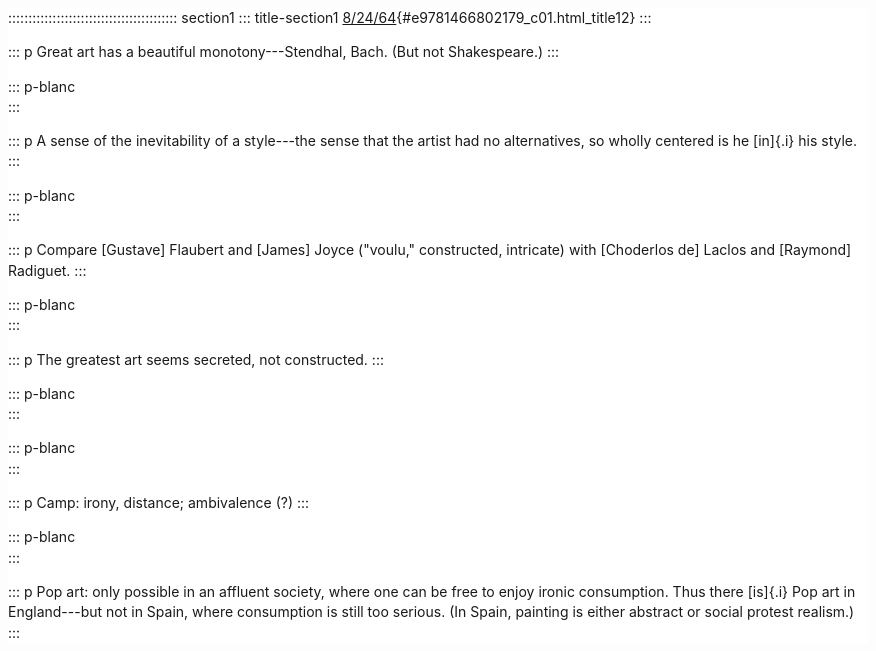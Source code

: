 :::::::::::::::::::::::::::::::::::::::::: section1
::: title-section1
[8/24/64](#e9781466802179_toc01.html_toctitle12){#e9781466802179_c01.html_title12}
:::

::: p
Great art has a beautiful monotony---Stendhal, Bach. (But not Shakespeare.)
:::

::: p-blanc
 \
:::

::: p
A sense of the inevitability of a style---the sense that the artist had no alternatives, so wholly centered is he [in]{.i} his style.
:::

::: p-blanc
 \
:::

::: p
Compare \[Gustave\] Flaubert and \[James\] Joyce ("voulu," constructed, intricate) with \[Choderlos de\] Laclos and \[Raymond\] Radiguet.
:::

::: p-blanc
 \
:::

::: p
The greatest art seems secreted, not constructed.
:::

::: p-blanc
 \
:::

::: p-blanc
 \
:::

::: p
Camp: irony, distance; ambivalence (?)
:::

::: p-blanc
 \
:::

::: p
Pop art: only possible in an affluent society, where one can be free to enjoy ironic consumption. Thus there [is]{.i} Pop art in England---but not in Spain, where consumption is still too serious. (In Spain, painting is either abstract or social protest realism.)
:::
